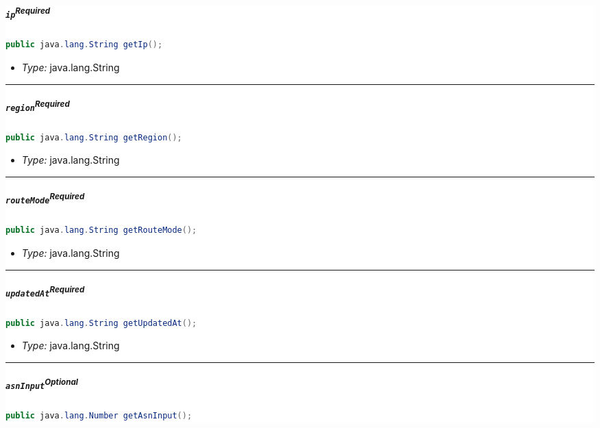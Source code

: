 
##### `ip`<sup>Required</sup> <a name="ip" id="@cdktf/provider-opentelekomcloud.enterpriseVpnCustomerGatewayV5.EnterpriseVpnCustomerGatewayV5.property.ip"></a>

```java
public java.lang.String getIp();
```

- *Type:* java.lang.String

---

##### `region`<sup>Required</sup> <a name="region" id="@cdktf/provider-opentelekomcloud.enterpriseVpnCustomerGatewayV5.EnterpriseVpnCustomerGatewayV5.property.region"></a>

```java
public java.lang.String getRegion();
```

- *Type:* java.lang.String

---

##### `routeMode`<sup>Required</sup> <a name="routeMode" id="@cdktf/provider-opentelekomcloud.enterpriseVpnCustomerGatewayV5.EnterpriseVpnCustomerGatewayV5.property.routeMode"></a>

```java
public java.lang.String getRouteMode();
```

- *Type:* java.lang.String

---

##### `updatedAt`<sup>Required</sup> <a name="updatedAt" id="@cdktf/provider-opentelekomcloud.enterpriseVpnCustomerGatewayV5.EnterpriseVpnCustomerGatewayV5.property.updatedAt"></a>

```java
public java.lang.String getUpdatedAt();
```

- *Type:* java.lang.String

---

##### `asnInput`<sup>Optional</sup> <a name="asnInput" id="@cdktf/provider-opentelekomcloud.enterpriseVpnCustomerGatewayV5.EnterpriseVpnCustomerGatewayV5.property.asnInput"></a>

```java
public java.lang.Number getAsnInput();
```

